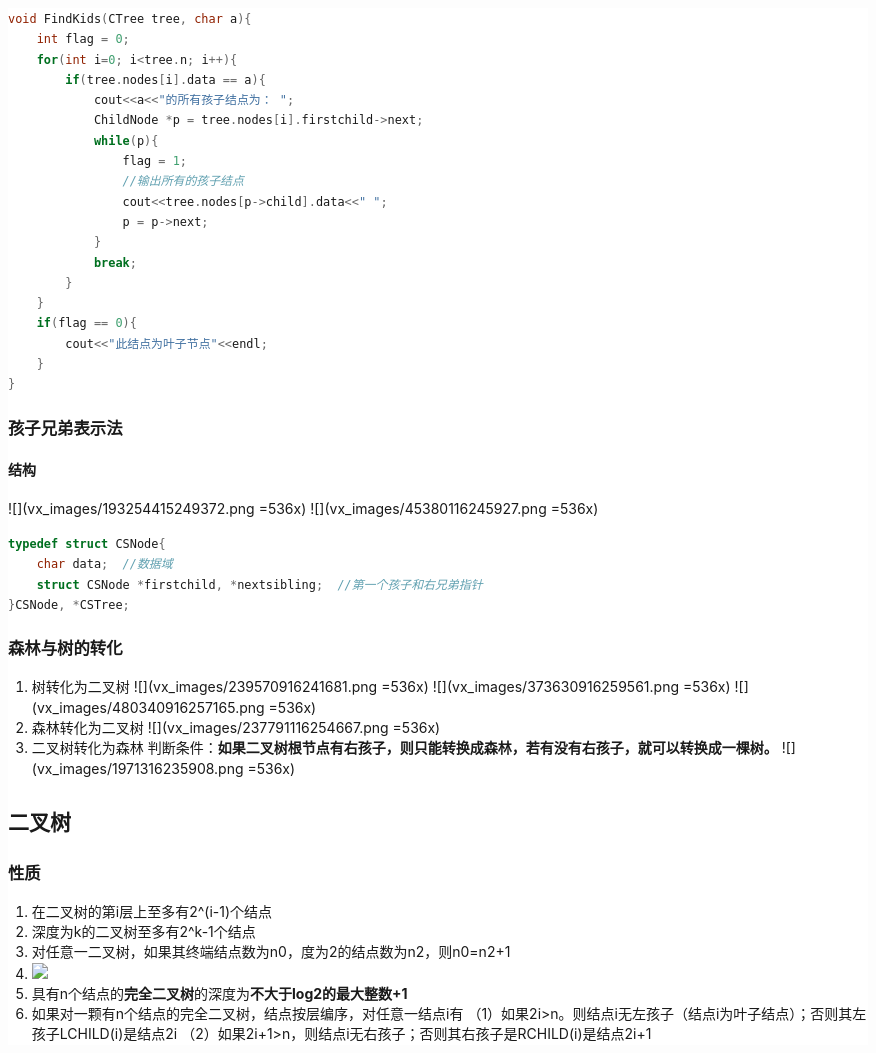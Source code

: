 ```c
void FindKids(CTree tree, char a){
    int flag = 0;
    for(int i=0; i<tree.n; i++){
        if(tree.nodes[i].data == a){
            cout<<a<<"的所有孩子结点为： ";
			ChildNode *p = tree.nodes[i].firstchild->next;
            while(p){
                flag = 1;
                //输出所有的孩子结点
                cout<<tree.nodes[p->child].data<<" ";
                p = p->next;
            }
            break;
        }
    }
    if(flag == 0){
        cout<<"此结点为叶子节点"<<endl;
    }
}
```
### 孩子兄弟表示法
#### 结构
![](vx_images/193254415249372.png =536x)
![](vx_images/45380116245927.png =536x)
```c
typedef struct CSNode{
    char data;  //数据域
    struct CSNode *firstchild, *nextsibling;  //第一个孩子和右兄弟指针    
}CSNode, *CSTree;
```
### 森林与树的转化
1. 树转化为二叉树
![](vx_images/239570916241681.png =536x)
![](vx_images/373630916259561.png =536x)
![](vx_images/480340916257165.png =536x)
2. 森林转化为二叉树
![](vx_images/237791116254667.png =536x)
3. 二叉树转化为森林
判断条件：**如果二叉树根节点有右孩子，则只能转换成森林，若有没有右孩子，就可以转换成一棵树。**
![](vx_images/1971316235908.png =536x)
## 二叉树
### 性质
1. 在二叉树的第i层上至多有2^(i-1)个结点
2. 深度为k的二叉树至多有2^k-1个结点
3. 对任意一二叉树，如果其终端结点数为n0，度为2的结点数为n2，则n0=n2+1
4. ![](vx_images/191503617230242.png)
5. 具有n个结点的**完全二叉树**的深度为**不大于log2的最大整数+1**
6. 如果对一颗有n个结点的完全二叉树，结点按层编序，对任意一结点i有
（1）如果2i>n。则结点i无左孩子（结点i为叶子结点）；否则其左孩子LCHILD(i)是结点2i
（2）如果2i+1>n，则结点i无右孩子；否则其右孩子是RCHILD(i)是结点2i+1
